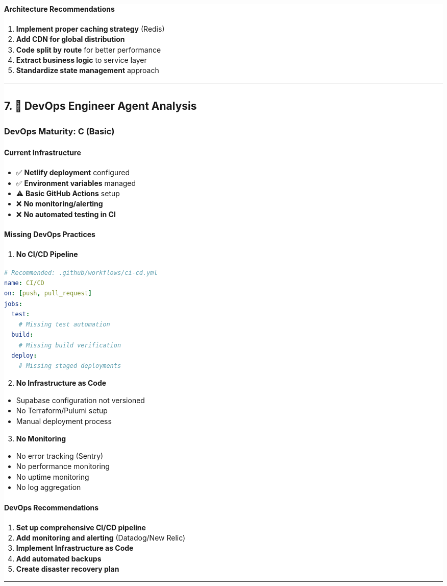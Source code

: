 #### Architecture Recommendations
1. **Implement proper caching strategy** (Redis)
2. **Add CDN for global distribution**
3. **Code split by route** for better performance
4. **Extract business logic** to service layer
5. **Standardize state management** approach

---

## 7. 🚀 DevOps Engineer Agent Analysis

### DevOps Maturity: **C (Basic)**

#### Current Infrastructure
- ✅ **Netlify deployment** configured
- ✅ **Environment variables** managed
- ⚠️ **Basic GitHub Actions** setup
- ❌ **No monitoring/alerting**
- ❌ **No automated testing in CI**

#### Missing DevOps Practices

1. **No CI/CD Pipeline**
```yaml
# Recommended: .github/workflows/ci-cd.yml
name: CI/CD
on: [push, pull_request]
jobs:
  test:
    # Missing test automation
  build:
    # Missing build verification
  deploy:
    # Missing staged deployments
```

2. **No Infrastructure as Code**
- Supabase configuration not versioned
- No Terraform/Pulumi setup
- Manual deployment process

3. **No Monitoring**
- No error tracking (Sentry)
- No performance monitoring
- No uptime monitoring
- No log aggregation

#### DevOps Recommendations
1. **Set up comprehensive CI/CD pipeline**
2. **Add monitoring and alerting** (Datadog/New Relic)
3. **Implement Infrastructure as Code**
4. **Add automated backups**
5. **Create disaster recovery plan**

---
